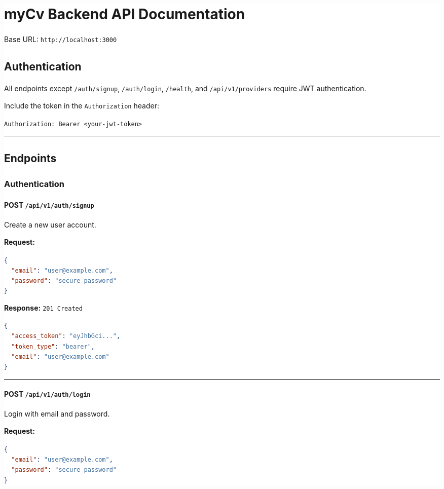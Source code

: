 # myCv Backend API Documentation

Base URL: `http://localhost:3000`

## Authentication

All endpoints except `/auth/signup`, `/auth/login`, `/health`, and `/api/v1/providers` require JWT authentication.

Include the token in the `Authorization` header:
```
Authorization: Bearer <your-jwt-token>
```

---

## Endpoints

### Authentication

#### POST `/api/v1/auth/signup`
Create a new user account.

**Request:**
```json
{
  "email": "user@example.com",
  "password": "secure_password"
}
```

**Response:** `201 Created`
```json
{
  "access_token": "eyJhbGci...",
  "token_type": "bearer",
  "email": "user@example.com"
}
```

---

#### POST `/api/v1/auth/login`
Login with email and password.

**Request:**
```json
{
  "email": "user@example.com",
  "password": "secure_password"
}
```
